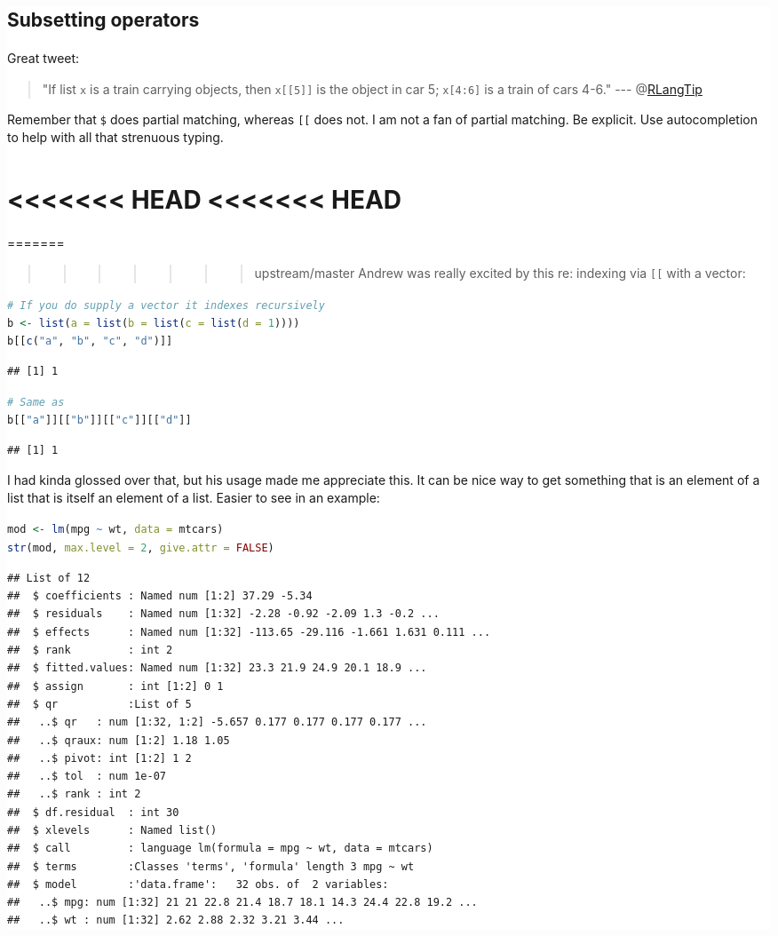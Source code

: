 ## Subsetting operators

Great tweet:

>  "If list `x` is a train carrying objects, then `x[[5]]` is
> the object in car 5; `x[4:6]` is a train of cars 4-6." ---
> @[RLangTip](http://twitter.com/#!/RLangTip/status/118339256388304896)

Remember that `$` does partial matching, whereas `[[` does not. I am not a fan of partial matching. Be explicit. Use autocompletion to help with all that strenuous typing.

<<<<<<< HEAD
<<<<<<< HEAD
=======
=======
>>>>>>> upstream/master
Andrew was really excited by this re: indexing via `[[` with a vector:


```r
# If you do supply a vector it indexes recursively
b <- list(a = list(b = list(c = list(d = 1))))
b[[c("a", "b", "c", "d")]]
```

```
## [1] 1
```

```r
# Same as
b[["a"]][["b"]][["c"]][["d"]]
```

```
## [1] 1
```
I had kinda glossed over that, but his usage made me appreciate this. It can be nice way to get something that is an element of a list that is itself an element of a list. Easier to see in an example:


```r
mod <- lm(mpg ~ wt, data = mtcars)
str(mod, max.level = 2, give.attr = FALSE)
```

```
## List of 12
##  $ coefficients : Named num [1:2] 37.29 -5.34
##  $ residuals    : Named num [1:32] -2.28 -0.92 -2.09 1.3 -0.2 ...
##  $ effects      : Named num [1:32] -113.65 -29.116 -1.661 1.631 0.111 ...
##  $ rank         : int 2
##  $ fitted.values: Named num [1:32] 23.3 21.9 24.9 20.1 18.9 ...
##  $ assign       : int [1:2] 0 1
##  $ qr           :List of 5
##   ..$ qr   : num [1:32, 1:2] -5.657 0.177 0.177 0.177 0.177 ...
##   ..$ qraux: num [1:2] 1.18 1.05
##   ..$ pivot: int [1:2] 1 2
##   ..$ tol  : num 1e-07
##   ..$ rank : int 2
##  $ df.residual  : int 30
##  $ xlevels      : Named list()
##  $ call         : language lm(formula = mpg ~ wt, data = mtcars)
##  $ terms        :Classes 'terms', 'formula' length 3 mpg ~ wt
##  $ model        :'data.frame':	32 obs. of  2 variables:
##   ..$ mpg: num [1:32] 21 21 22.8 21.4 18.7 18.1 14.3 24.4 22.8 19.2 ...
##   ..$ wt : num [1:32] 2.62 2.88 2.32 3.21 3.44 ...
```
